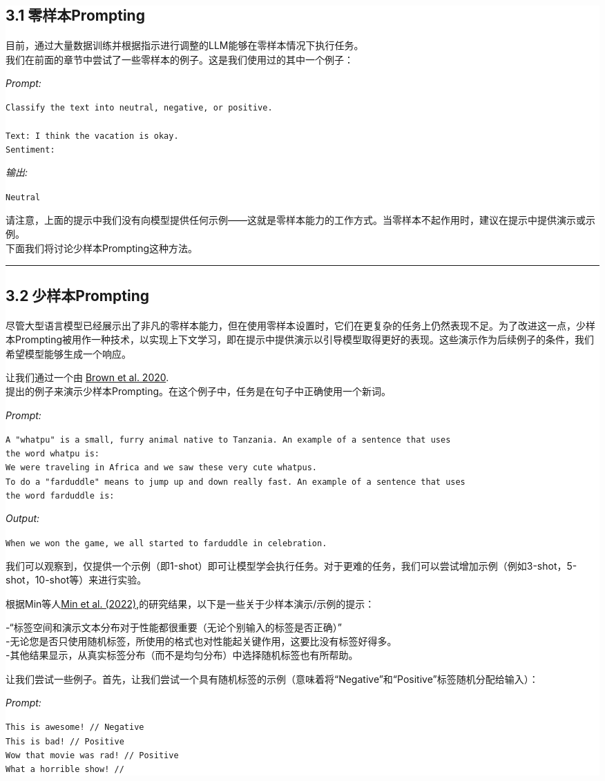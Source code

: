 3.1 零样本Prompting
----------------

目前，通过大量数据训练并根据指示进行调整的LLM能够在零样本情况下执行任务。  
我们在前面的章节中尝试了一些零样本的例子。这是我们使用过的其中一个例子：

_Prompt:_

    Classify the text into neutral, negative, or positive. 
    
    Text: I think the vacation is okay.
    Sentiment:
    

_输出:_

    Neutral
    

请注意，上面的提示中我们没有向模型提供任何示例——这就是零样本能力的工作方式。当零样本不起作用时，建议在提示中提供演示或示例。  
下面我们将讨论少样本Prompting这种方法。

* * *

3.2 少样本Prompting
----------------

尽管大型语言模型已经展示出了非凡的零样本能力，但在使用零样本设置时，它们在更复杂的任务上仍然表现不足。为了改进这一点，少样本Prompting被用作一种技术，以实现上下文学习，即在提示中提供演示以引导模型取得更好的表现。这些演示作为后续例子的条件，我们希望模型能够生成一个响应。

让我们通过一个由 [Brown et al. 2020](https://arxiv.org/abs/2005.14165).  
提出的例子来演示少样本Prompting。在这个例子中，任务是在句子中正确使用一个新词。

_Prompt:_

    A "whatpu" is a small, furry animal native to Tanzania. An example of a sentence that uses
    the word whatpu is:
    We were traveling in Africa and we saw these very cute whatpus.
    To do a "farduddle" means to jump up and down really fast. An example of a sentence that uses
    the word farduddle is:
    

_Output:_

    When we won the game, we all started to farduddle in celebration.
    

我们可以观察到，仅提供一个示例（即1-shot）即可让模型学会执行任务。对于更难的任务，我们可以尝试增加示例（例如3-shot，5-shot，10-shot等）来进行实验。

根据Min等人[Min et al. (2022)](https://arxiv.org/abs/2202.12837),的研究结果，以下是一些关于少样本演示/示例的提示：

\-“标签空间和演示文本分布对于性能都很重要（无论个别输入的标签是否正确）”  
\-无论您是否只使用随机标签，所使用的格式也对性能起关键作用，这要比没有标签好得多。  
\-其他结果显示，从真实标签分布（而不是均匀分布）中选择随机标签也有所帮助。

让我们尝试一些例子。首先，让我们尝试一个具有随机标签的示例（意味着将“Negative”和“Positive”标签随机分配给输入）：

_Prompt:_

    This is awesome! // Negative
    This is bad! // Positive
    Wow that movie was rad! // Positive
    What a horrible show! //
    